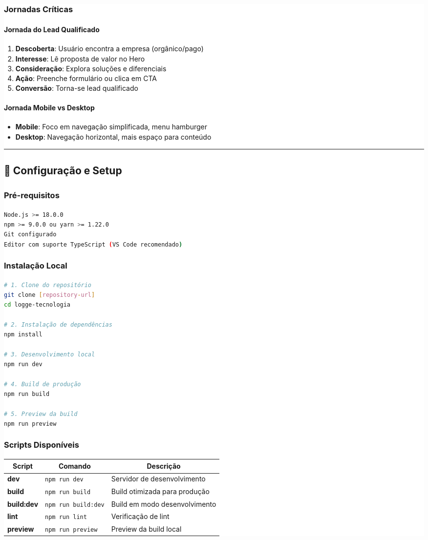 ### Jornadas Críticas

#### Jornada do Lead Qualificado
1. **Descoberta**: Usuário encontra a empresa (orgânico/pago)
2. **Interesse**: Lê proposta de valor no Hero
3. **Consideração**: Explora soluções e diferenciais
4. **Ação**: Preenche formulário ou clica em CTA
5. **Conversão**: Torna-se lead qualificado

#### Jornada Mobile vs Desktop
- **Mobile**: Foco em navegação simplificada, menu hamburger
- **Desktop**: Navegação horizontal, mais espaço para conteúdo

---

## 🔧 Configuração e Setup

### Pré-requisitos

```bash
Node.js >= 18.0.0
npm >= 9.0.0 ou yarn >= 1.22.0
Git configurado
Editor com suporte TypeScript (VS Code recomendado)
```

### Instalação Local

```bash
# 1. Clone do repositório
git clone [repository-url]
cd logge-tecnologia

# 2. Instalação de dependências
npm install

# 3. Desenvolvimento local
npm run dev

# 4. Build de produção
npm run build

# 5. Preview da build
npm run preview
```

### Scripts Disponíveis

| Script | Comando | Descrição |
|--------|---------|-----------|
| **dev** | `npm run dev` | Servidor de desenvolvimento |
| **build** | `npm run build` | Build otimizada para produção |
| **build:dev** | `npm run build:dev` | Build em modo desenvolvimento |
| **lint** | `npm run lint` | Verificação de lint |
| **preview** | `npm run preview` | Preview da build local |
